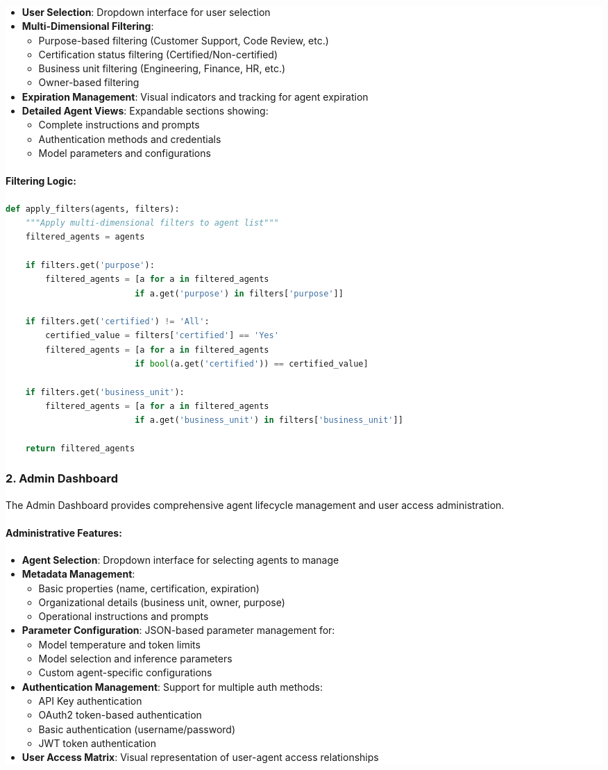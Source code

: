- **User Selection**: Dropdown interface for user selection
- **Multi-Dimensional Filtering**:
  - Purpose-based filtering (Customer Support, Code Review, etc.)
  - Certification status filtering (Certified/Non-certified)
  - Business unit filtering (Engineering, Finance, HR, etc.)
  - Owner-based filtering
- **Expiration Management**: Visual indicators and tracking for agent expiration
- **Detailed Agent Views**: Expandable sections showing:
  - Complete instructions and prompts
  - Authentication methods and credentials
  - Model parameters and configurations

#### Filtering Logic:
```python
def apply_filters(agents, filters):
    """Apply multi-dimensional filters to agent list"""
    filtered_agents = agents
    
    if filters.get('purpose'):
        filtered_agents = [a for a in filtered_agents 
                          if a.get('purpose') in filters['purpose']]
    
    if filters.get('certified') != 'All':
        certified_value = filters['certified'] == 'Yes'
        filtered_agents = [a for a in filtered_agents 
                          if bool(a.get('certified')) == certified_value]
    
    if filters.get('business_unit'):
        filtered_agents = [a for a in filtered_agents 
                          if a.get('business_unit') in filters['business_unit']]
    
    return filtered_agents
```

### 2. Admin Dashboard

The Admin Dashboard provides comprehensive agent lifecycle management and user access administration.

#### Administrative Features:

- **Agent Selection**: Dropdown interface for selecting agents to manage
- **Metadata Management**:
  - Basic properties (name, certification, expiration)
  - Organizational details (business unit, owner, purpose)
  - Operational instructions and prompts
- **Parameter Configuration**: JSON-based parameter management for:
  - Model temperature and token limits
  - Model selection and inference parameters
  - Custom agent-specific configurations
- **Authentication Management**: Support for multiple auth methods:
  - API Key authentication
  - OAuth2 token-based authentication
  - Basic authentication (username/password)
  - JWT token authentication
- **User Access Matrix**: Visual representation of user-agent access relationships
